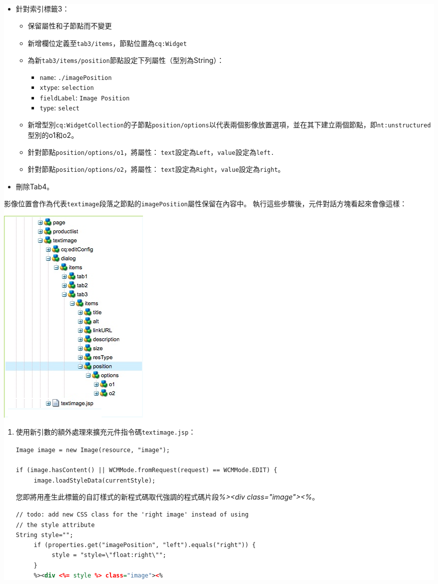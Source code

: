    * 針對索引標籤3：

      * 保留屬性和子節點而不變更
      * 新增欄位定義至`tab3/items`，節點位置為`cq:Widget`
      * 為新`tab3/items/position`節點設定下列屬性（型別為String）：

         * `name`: `./imagePosition`
         * `xtype`: `selection`
         * `fieldLabel`: `Image Position`
         * `type`: `select`

      * 新增型別`cq:WidgetCollection`的子節點`position/options`以代表兩個影像放置選項，並在其下建立兩個節點，即`nt:unstructured`型別的o1和o2。
      * 針對節點`position/options/o1`，將屬性： `text`設定為`Left`，`value`設定為`left.`
      * 針對節點`position/options/o2`，將屬性： `text`設定為`Right`，`value`設定為`right`。

   * 刪除Tab4。

   影像位置會作為代表`textimage`段落之節點的`imagePosition`屬性保留在內容中。 執行這些步驟後，元件對話方塊看起來會像這樣：

   ![chlimage_1-61](assets/chlimage_1-61a.png)

1. 使用新引數的額外處理來擴充元件指令碼`textimage.jsp`：

   ```xml
   Image image = new Image(resource, "image");
   
   if (image.hasContent() || WCMMode.fromRequest(request) == WCMMode.EDIT) {
        image.loadStyleData(currentStyle);
   ```

   您即將用產生此標籤的自訂樣式的新程式碼取代強調的程式碼片段&#x200B;*%>&lt;div class=&quot;image&quot;>&lt;%*。

   ```xml
   // todo: add new CSS class for the 'right image' instead of using
   // the style attribute
   String style="";
        if (properties.get("imagePosition", "left").equals("right")) {
             style = "style=\"float:right\"";
        }
        %><div <%= style %> class="image"><%
   ```
